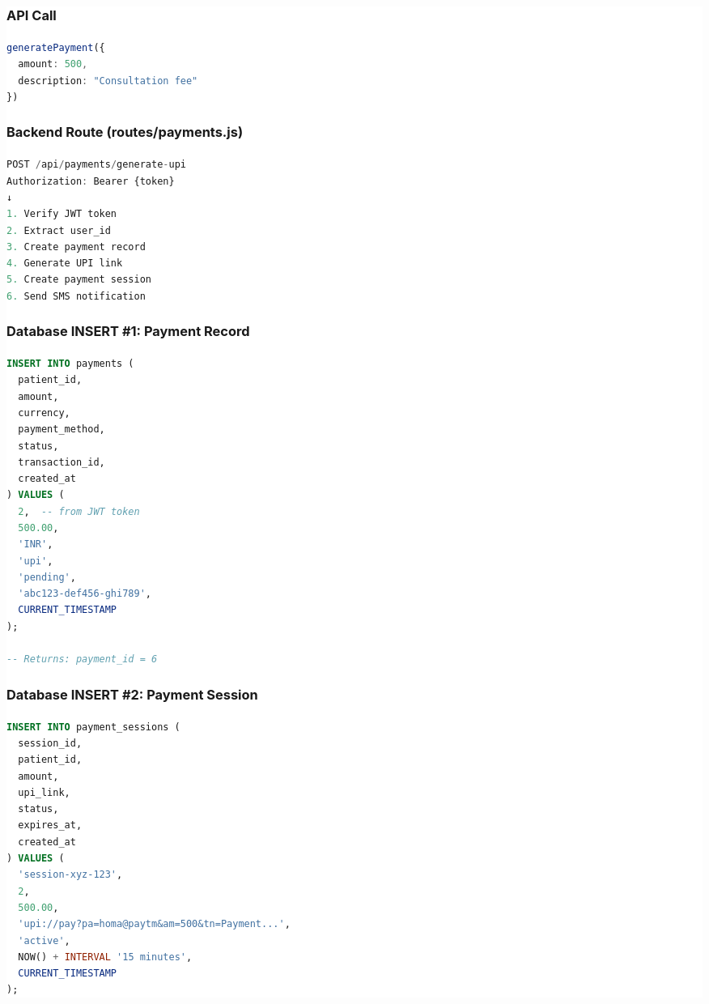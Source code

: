 ### **API Call**
```typescript
generatePayment({
  amount: 500,
  description: "Consultation fee"
})
```

### **Backend Route (routes/payments.js)**
```javascript
POST /api/payments/generate-upi
Authorization: Bearer {token}
↓
1. Verify JWT token
2. Extract user_id
3. Create payment record
4. Generate UPI link
5. Create payment session
6. Send SMS notification
```

### **Database INSERT #1: Payment Record**
```sql
INSERT INTO payments (
  patient_id,
  amount,
  currency,
  payment_method,
  status,
  transaction_id,
  created_at
) VALUES (
  2,  -- from JWT token
  500.00,
  'INR',
  'upi',
  'pending',
  'abc123-def456-ghi789',
  CURRENT_TIMESTAMP
);

-- Returns: payment_id = 6
```

### **Database INSERT #2: Payment Session**
```sql
INSERT INTO payment_sessions (
  session_id,
  patient_id,
  amount,
  upi_link,
  status,
  expires_at,
  created_at
) VALUES (
  'session-xyz-123',
  2,
  500.00,
  'upi://pay?pa=homa@paytm&am=500&tn=Payment...',
  'active',
  NOW() + INTERVAL '15 minutes',
  CURRENT_TIMESTAMP
);
```